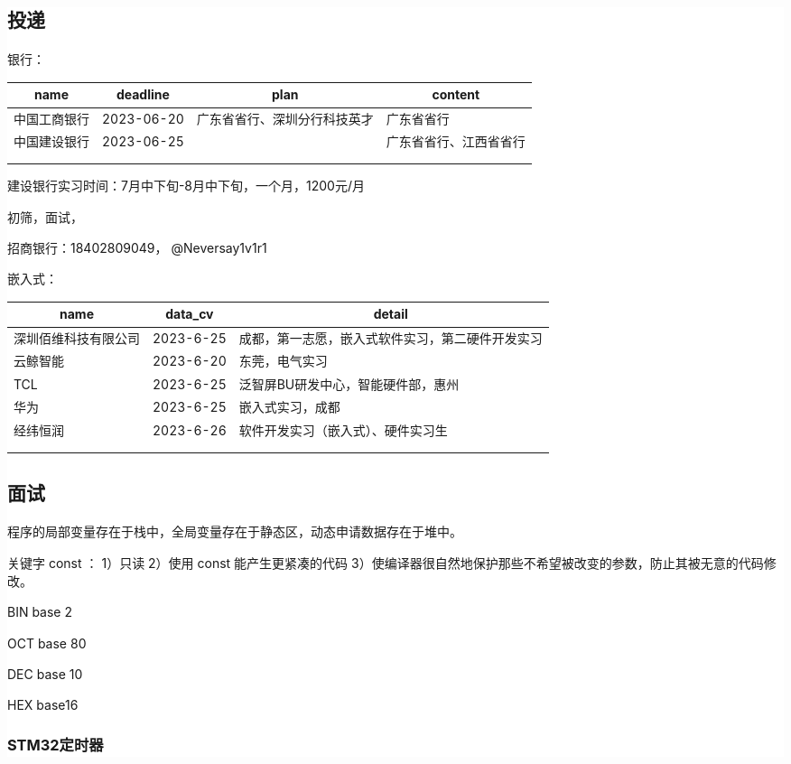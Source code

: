 ## 投递

银行：

| name         | deadline   | plan                         | content                |
| ------------ | ---------- | ---------------------------- | ---------------------- |
| 中国工商银行 | 2023-06-20 | 广东省省行、深圳分行科技英才 | 广东省省行             |
| 中国建设银行 | 2023-06-25 |                              | 广东省省行、江西省省行 |
|              |            |                              |                        |
|              |            |                              |                        |

建设银行实习时间：7月中下旬-8月中下旬，一个月，1200元/月

初筛，面试，

招商银行：18402809049， @Neversay1v1r1

嵌入式：

| name                 | data_cv   | detail                                           |
| -------------------- | --------- | ------------------------------------------------ |
| 深圳佰维科技有限公司 | 2023-6-25 | 成都，第一志愿，嵌入式软件实习，第二硬件开发实习 |
| 云鲸智能             | 2023-6-20 | 东莞，电气实习                                   |
| TCL                  | 2023-6-25 | 泛智屏BU研发中心，智能硬件部，惠州               |
| 华为                 | 2023-6-25 | 嵌入式实习，成都                                 |
| 经纬恒润             | 2023-6-26 | 软件开发实习（嵌入式）、硬件实习生               |
|                      |           |                                                  |
|                      |           |                                                  |





## 面试

程序的局部变量存在于栈中，全局变量存在于静态区，动态申请数据存在于堆中。

关键字 const ： 1）只读 2）使用 const 能产生更紧凑的代码 3）使编译器很自然地保护那些不希望被改变的参数，防止其被无意的代码修改。

BIN base 2

OCT base 80

DEC base 10

HEX base16



### STM32定时器
